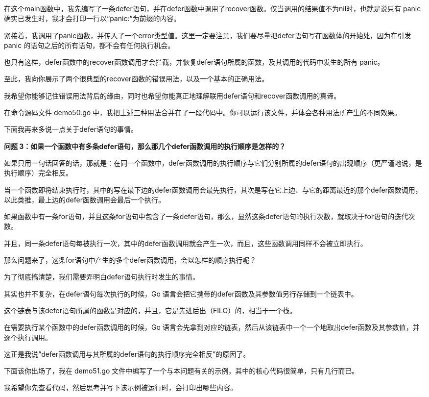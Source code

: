 在这个main函数中，我先编写了一条defer语句，并在defer函数中调用了recover函数。仅当调用的结果值不为nil时，也就是说只有 panic 确实已发生时，我才会打印一行以“panic:”为前缀的内容。



紧接着，我调用了panic函数，并传入了一个error类型值。这里一定要注意，我们要尽量把defer语句写在函数体的开始处，因为在引发 panic 的语句之后的所有语句，都不会有任何执行机会。



也只有这样，defer函数中的recover函数调用才会拦截，并恢复defer语句所属的函数，及其调用的代码中发生的所有 panic。



至此，我向你展示了两个很典型的recover函数的错误用法，以及一个基本的正确用法。



我希望你能够记住错误用法背后的缘由，同时也希望你能真正地理解联用defer语句和recover函数调用的真谛。



在命令源码文件 demo50.go 中，我把上述三种用法合并在了一段代码中。你可以运行该文件，并体会各种用法所产生的不同效果。



下面我再来多说一点关于defer语句的事情。

**问题 3：如果一个函数中有多条defer语句，那么那几个defer函数调用的执行顺序是怎样的？**

如果只用一句话回答的话，那就是：在同一个函数中，defer函数调用的执行顺序与它们分别所属的defer语句的出现顺序（更严谨地说，是执行顺序）完全相反。



当一个函数即将结束执行时，其中的写在最下边的defer函数调用会最先执行，其次是写在它上边、与它的距离最近的那个defer函数调用，以此类推，最上边的defer函数调用会最后一个执行。



如果函数中有一条for语句，并且这条for语句中包含了一条defer语句，那么，显然这条defer语句的执行次数，就取决于for语句的迭代次数。



并且，同一条defer语句每被执行一次，其中的defer函数调用就会产生一次，而且，这些函数调用同样不会被立即执行。



那么问题来了，这条for语句中产生的多个defer函数调用，会以怎样的顺序执行呢？



为了彻底搞清楚，我们需要弄明白defer语句执行时发生的事情。



其实也并不复杂，在defer语句每次执行的时候，Go 语言会把它携带的defer函数及其参数值另行存储到一个链表中。



这个链表与该defer语句所属的函数是对应的，并且，它是先进后出（FILO）的，相当于一个栈。



在需要执行某个函数中的defer函数调用的时候，Go 语言会先拿到对应的链表，然后从该链表中一个一个地取出defer函数及其参数值，并逐个执行调用。



这正是我说“defer函数调用与其所属的defer语句的执行顺序完全相反”的原因了。



下面该你出场了，我在 demo51.go 文件中编写了一个与本问题有关的示例，其中的核心代码很简单，只有几行而已。



我希望你先查看代码，然后思考并写下该示例被运行时，会打印出哪些内容。
